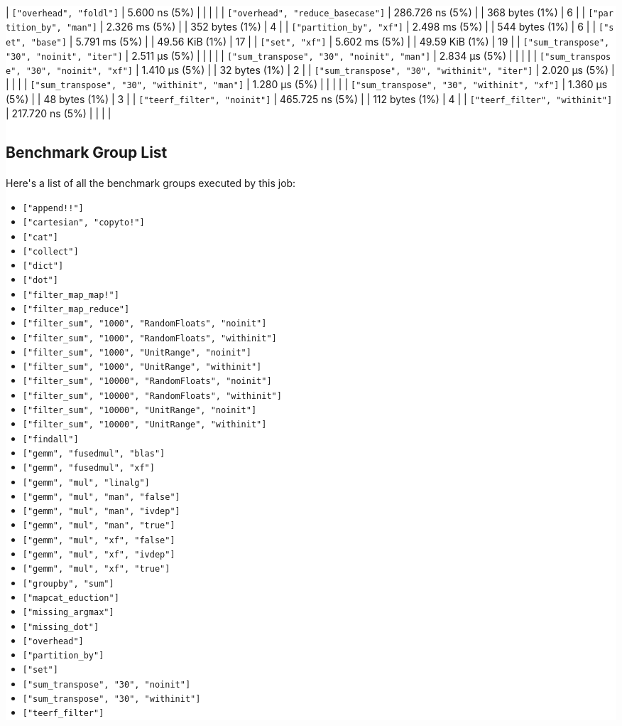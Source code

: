 | `["overhead", "foldl"]`                                        |   5.600 ns (5%) |         |                 |             |
| `["overhead", "reduce_basecase"]`                              | 286.726 ns (5%) |         |  368 bytes (1%) |           6 |
| `["partition_by", "man"]`                                      |   2.326 ms (5%) |         |  352 bytes (1%) |           4 |
| `["partition_by", "xf"]`                                       |   2.498 ms (5%) |         |  544 bytes (1%) |           6 |
| `["set", "base"]`                                              |   5.791 ms (5%) |         |  49.56 KiB (1%) |          17 |
| `["set", "xf"]`                                                |   5.602 ms (5%) |         |  49.59 KiB (1%) |          19 |
| `["sum_transpose", "30", "noinit", "iter"]`                    |   2.511 μs (5%) |         |                 |             |
| `["sum_transpose", "30", "noinit", "man"]`                     |   2.834 μs (5%) |         |                 |             |
| `["sum_transpose", "30", "noinit", "xf"]`                      |   1.410 μs (5%) |         |   32 bytes (1%) |           2 |
| `["sum_transpose", "30", "withinit", "iter"]`                  |   2.020 μs (5%) |         |                 |             |
| `["sum_transpose", "30", "withinit", "man"]`                   |   1.280 μs (5%) |         |                 |             |
| `["sum_transpose", "30", "withinit", "xf"]`                    |   1.360 μs (5%) |         |   48 bytes (1%) |           3 |
| `["teerf_filter", "noinit"]`                                   | 465.725 ns (5%) |         |  112 bytes (1%) |           4 |
| `["teerf_filter", "withinit"]`                                 | 217.720 ns (5%) |         |                 |             |

## Benchmark Group List
Here's a list of all the benchmark groups executed by this job:

- `["append!!"]`
- `["cartesian", "copyto!"]`
- `["cat"]`
- `["collect"]`
- `["dict"]`
- `["dot"]`
- `["filter_map_map!"]`
- `["filter_map_reduce"]`
- `["filter_sum", "1000", "RandomFloats", "noinit"]`
- `["filter_sum", "1000", "RandomFloats", "withinit"]`
- `["filter_sum", "1000", "UnitRange", "noinit"]`
- `["filter_sum", "1000", "UnitRange", "withinit"]`
- `["filter_sum", "10000", "RandomFloats", "noinit"]`
- `["filter_sum", "10000", "RandomFloats", "withinit"]`
- `["filter_sum", "10000", "UnitRange", "noinit"]`
- `["filter_sum", "10000", "UnitRange", "withinit"]`
- `["findall"]`
- `["gemm", "fusedmul", "blas"]`
- `["gemm", "fusedmul", "xf"]`
- `["gemm", "mul", "linalg"]`
- `["gemm", "mul", "man", "false"]`
- `["gemm", "mul", "man", "ivdep"]`
- `["gemm", "mul", "man", "true"]`
- `["gemm", "mul", "xf", "false"]`
- `["gemm", "mul", "xf", "ivdep"]`
- `["gemm", "mul", "xf", "true"]`
- `["groupby", "sum"]`
- `["mapcat_eduction"]`
- `["missing_argmax"]`
- `["missing_dot"]`
- `["overhead"]`
- `["partition_by"]`
- `["set"]`
- `["sum_transpose", "30", "noinit"]`
- `["sum_transpose", "30", "withinit"]`
- `["teerf_filter"]`